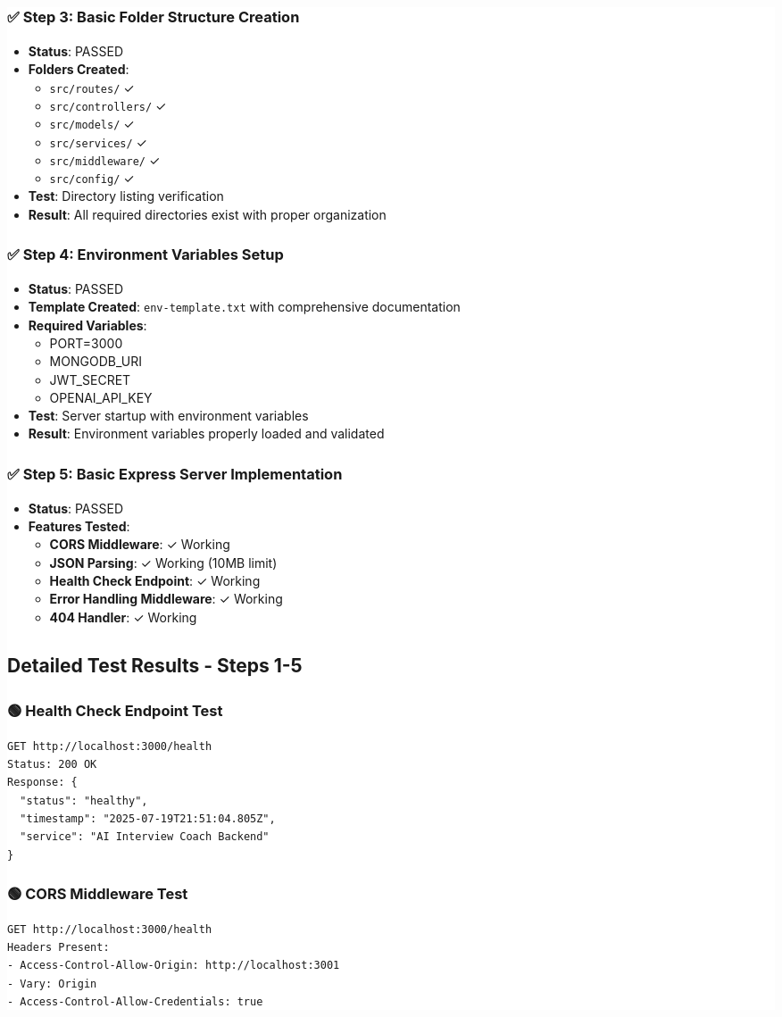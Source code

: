 ### ✅ Step 3: Basic Folder Structure Creation
- **Status**: PASSED
- **Folders Created**:
  - `src/routes/` ✓
  - `src/controllers/` ✓
  - `src/models/` ✓
  - `src/services/` ✓
  - `src/middleware/` ✓
  - `src/config/` ✓
- **Test**: Directory listing verification
- **Result**: All required directories exist with proper organization

### ✅ Step 4: Environment Variables Setup
- **Status**: PASSED
- **Template Created**: `env-template.txt` with comprehensive documentation
- **Required Variables**:
  - PORT=3000
  - MONGODB_URI
  - JWT_SECRET
  - OPENAI_API_KEY
- **Test**: Server startup with environment variables
- **Result**: Environment variables properly loaded and validated

### ✅ Step 5: Basic Express Server Implementation
- **Status**: PASSED
- **Features Tested**:
  - **CORS Middleware**: ✓ Working
  - **JSON Parsing**: ✓ Working (10MB limit)
  - **Health Check Endpoint**: ✓ Working
  - **Error Handling Middleware**: ✓ Working
  - **404 Handler**: ✓ Working

## Detailed Test Results - Steps 1-5

### 🟢 Health Check Endpoint Test
```
GET http://localhost:3000/health
Status: 200 OK
Response: {
  "status": "healthy",
  "timestamp": "2025-07-19T21:51:04.805Z",
  "service": "AI Interview Coach Backend"
}
```

### 🟢 CORS Middleware Test
```
GET http://localhost:3000/health
Headers Present:
- Access-Control-Allow-Origin: http://localhost:3001
- Vary: Origin
- Access-Control-Allow-Credentials: true
```
